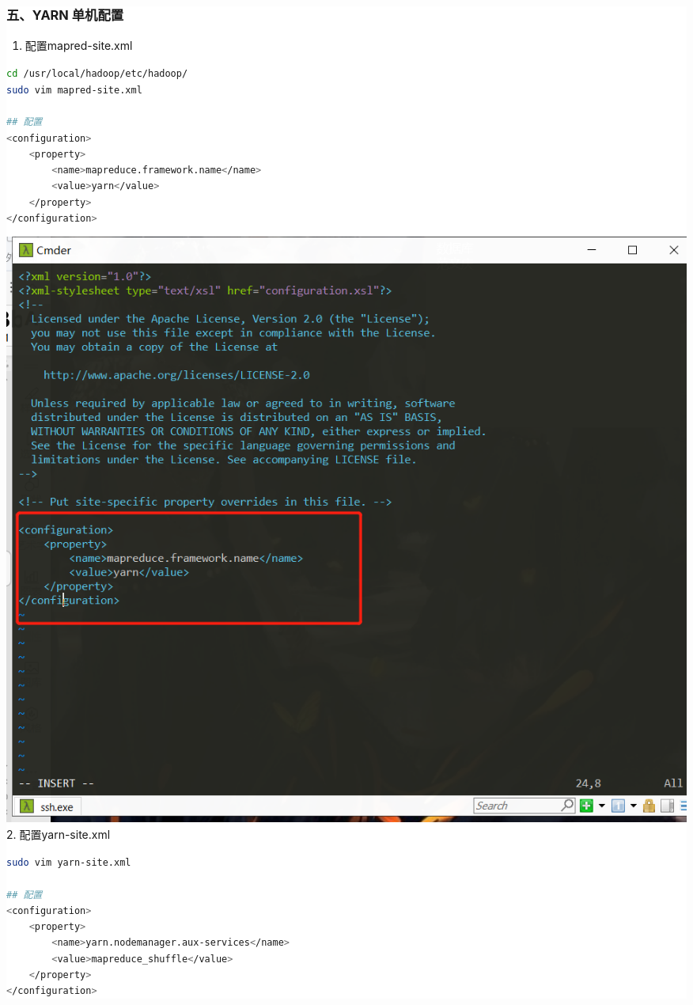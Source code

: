 ### 五、YARN 单机配置
1. 配置mapred-site.xml
```bash
cd /usr/local/hadoop/etc/hadoop/
sudo vim mapred-site.xml

## 配置
<configuration>
    <property>
        <name>mapreduce.framework.name</name>
        <value>yarn</value>
    </property>
</configuration>
```
![](./img/mapred.png)                                     
2. 配置yarn-site.xml
```bash
sudo vim yarn-site.xml

## 配置
<configuration>
    <property>
        <name>yarn.nodemanager.aux-services</name>
        <value>mapreduce_shuffle</value>
    </property>
</configuration>
```